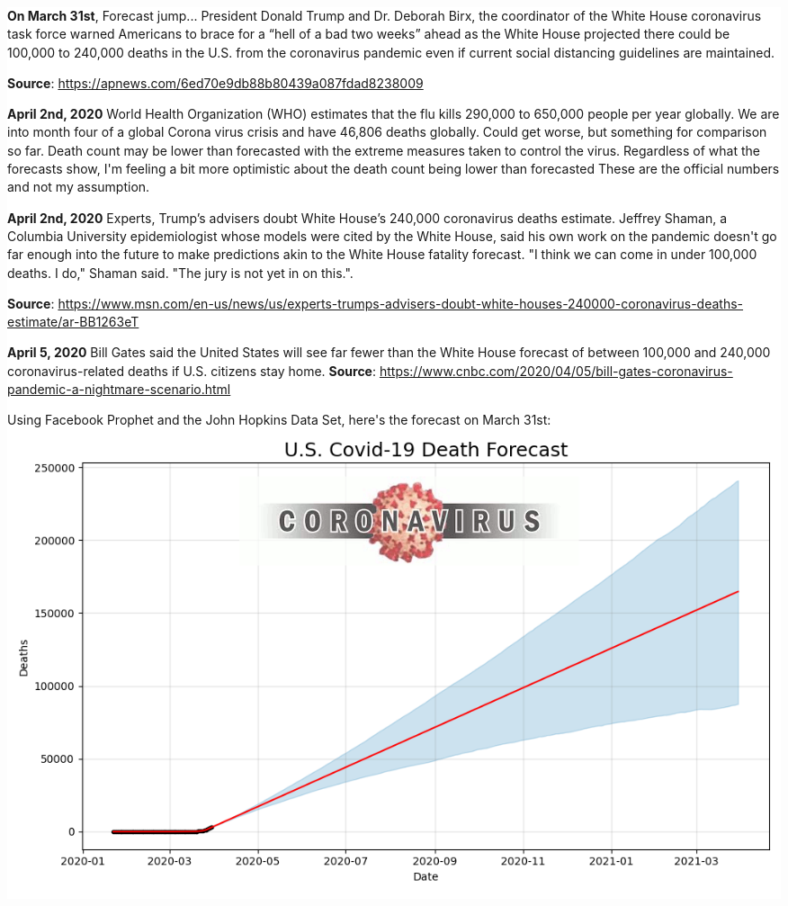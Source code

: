 **On March 31st**, Forecast jump... President Donald Trump and Dr. Deborah Birx, the coordinator of the White House coronavirus task force warned Americans to brace for a “hell of a bad two weeks” ahead as the White House projected there could be 100,000 to 240,000 deaths in the U.S. from the coronavirus pandemic even if current social distancing guidelines are maintained.

**Source**: https://apnews.com/6ed70e9db88b80439a087fdad8238009

**April 2nd, 2020**
World Health Organization (WHO) estimates that the flu kills 290,000 to 650,000 people per year globally. We are into month four of a global Corona virus crisis and have 46,806 deaths globally. Could get worse, but something for comparison so far.  Death count may be lower than forecasted with the extreme measures taken to control the virus. Regardless of what the forecasts show, I'm feeling a bit more optimistic about the death count being lower than forecasted  These are the official numbers and not my assumption. 

**April 2nd, 2020**
Experts, Trump’s advisers doubt White House’s 240,000 coronavirus deaths estimate. Jeffrey Shaman, a Columbia University epidemiologist whose models were cited by the White House, said his own work on the pandemic doesn't go far enough into the future to make predictions akin to the White House fatality forecast. "I think we can come in under 100,000 deaths. I do," Shaman said. "The jury is not yet in on this.".

**Source**: https://www.msn.com/en-us/news/us/experts-trumps-advisers-doubt-white-houses-240000-coronavirus-deaths-estimate/ar-BB1263eT

**April 5, 2020**
Bill Gates said the United States will see far fewer than the White House forecast of between 100,000 and 240,000 coronavirus-related deaths if U.S. citizens stay home.
**Source**: https://www.cnbc.com/2020/04/05/bill-gates-coronavirus-pandemic-a-nightmare-scenario.html


Using Facebook Prophet and the John Hopkins Data Set, here's the forecast on March 31st:
![image](https://raw.githubusercontent.com/ambienthex/covid-19-stats/master/git-images/covid-19-death-forecast-2020-03-31.png)
